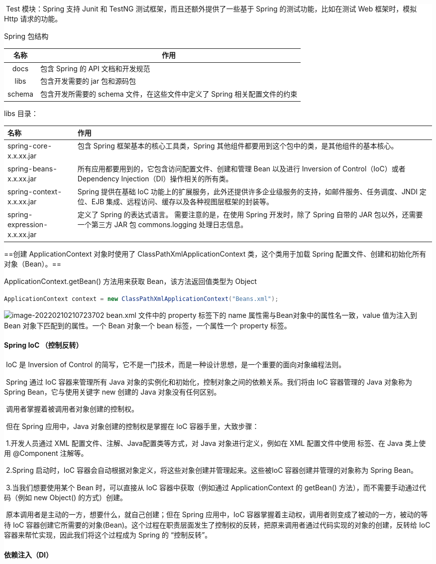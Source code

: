 ​	Test 模块：Spring 支持 Junit 和 TestNG 测试框架，而且还额外提供了一些基于 Spring 的测试功能，比如在测试 Web 框架时，模拟 Http 请求的功能。

Spring 包结构

| 名称 | 作用                                                         |
| :-------------: | ------------- |
| docs  | 包含 Spring 的 API 文档和开发规范  |
| libs   | 包含开发需要的 jar 包和源码包 |
| schema | 包含开发所需要的 schema 文件，在这些文件中定义了 Spring 相关配置文件的约束 |

libs 目录：

| 名称 | 作用 |
| :----------- | :----------- |
| spring-core-x.x.xx.jar       | 包含 Spring 框架基本的核心工具类，Spring 其他组件都要用到这个包中的类，是其他组件的基本核心。 |
| spring-beans-x.x.xx.jar      | 所有应用都要用到的，它包含访问配置文件、创建和管理 Bean 以及进行 Inversion of Control（IoC）或者 Dependency Injection（DI）操作相关的所有类。 |
| spring-context-x.x.xx.jar    | Spring 提供在基础 IoC 功能上的扩展服务，此外还提供许多企业级服务的支持，如邮件服务、任务调度、JNDI 定位、EJB 集成、远程访问、缓存以及各种视图层框架的封装等。 |
| spring-expression-x.x.xx.jar | 定义了 Spring 的表达式语言。    需要注意的是，在使用 Spring 开发时，除了 Spring 自带的 JAR 包以外，还需要一个第三方 JAR 包 commons.logging 处理日志信息。 |

==创建 ApplicationContext 对象时使用了 ClassPathXmlApplicationContext 类，这个类用于加载 Spring 配置文件、创建和初始化所有对象（Bean）。==

ApplicationContext.getBean() 方法用来获取 Bean，该方法返回值类型为 Object

```java
ApplicationContext context = new ClassPathXmlApplicationContext("Beans.xml");
```

![image-20220210210723702](https://s2.loli.net/2022/02/10/KLh5HEOuAMkwqiP.png)	bean.xml 文件中的 property 标签下的 name 属性需与Bean对象中的属性名一致，value  值为注入到 Bean 对象下匹配到的属性。一个 Bean 对象一个 bean 标签，一个属性一个 property 标签。

#### Spring IoC （控制反转）

​	IoC 是 Inversion of Control 的简写，它不是一门技术，而是一种设计思想，是一个重要的面向对象编程法则。

​	Spring 通过 IoC 容器来管理所有 Java 对象的实例化和初始化，控制对象之间的依赖关系。我们将由 IoC 容器管理的 Java 对象称为 Spring Bean，它与使用关键字 new 创建的 Java 对象没有任何区别。

​	调用者掌握着被调用者对象创建的控制权。

​	但在 Spring 应用中，Java 对象创建的控制权是掌握在 IoC 容器手里，大致步骤：

​		1.开发人员通过 XML 配置文件、注解、Java配置类等方式，对 Java 对象进行定义，例如在 XML 配置文件中使用 <bean> 标签、在 Java 类上使用 @Component 注解等。

​		2.Spring 启动时，IoC 容器会自动根据对象定义，将这些对象创建并管理起来。这些被IoC 容器创建并管理的对象称为 Spring Bean。

​		3.当我们想要使用某个 Bean 时，可以直接从 IoC 容器中获取（例如通过 ApplicationContext 的 getBean() 方法），而不需要手动通过代码（例如 new Object() 的方式）创建。

​	原本调用者是主动的一方，想要什么，就自己创建；但在 Spring 应用中，IoC 容器掌握着主动权，调用者则变成了被动的一方，被动的等待 IoC 容器创建它所需要的对象(Bean)。这个过程在职责层面发生了控制权的反转，把原来调用者通过代码实现的对象的创建，反转给 IoC 容器来帮忙实现，因此我们将这个过程成为 Spring 的 “控制反转”。

#### 依赖注入（DI）
